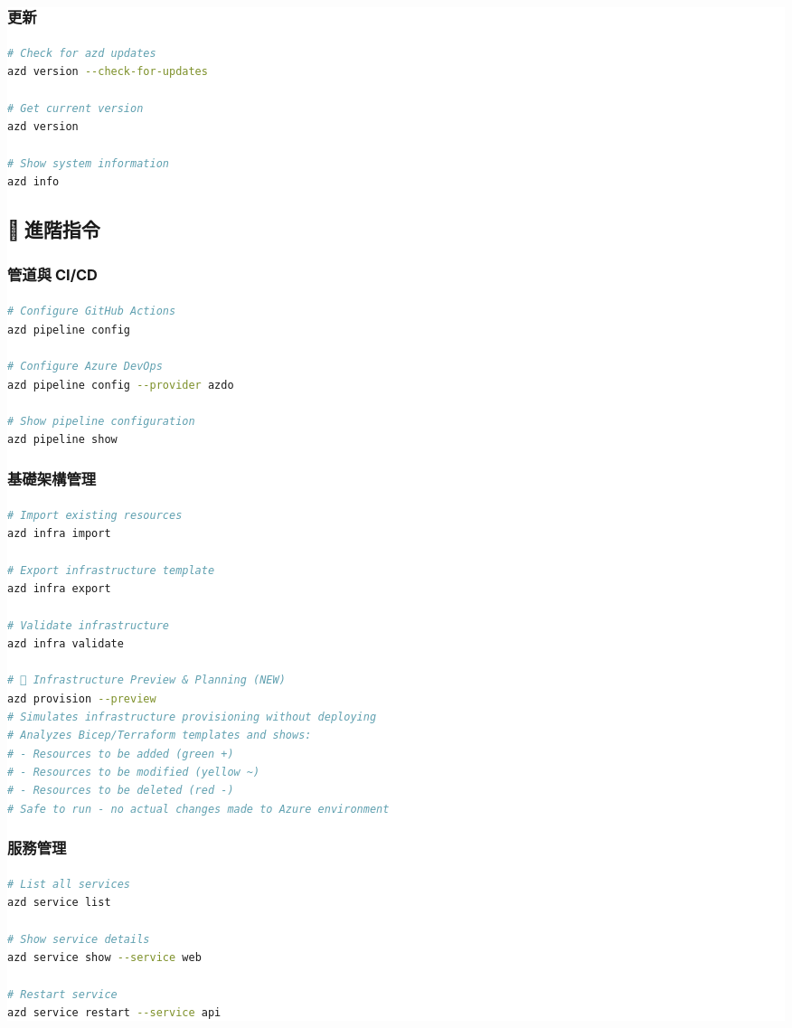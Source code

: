 ### 更新
```bash
# Check for azd updates
azd version --check-for-updates

# Get current version
azd version

# Show system information
azd info
```

## 🔧 進階指令

### 管道與 CI/CD
```bash
# Configure GitHub Actions
azd pipeline config

# Configure Azure DevOps
azd pipeline config --provider azdo

# Show pipeline configuration
azd pipeline show
```

### 基礎架構管理
```bash
# Import existing resources
azd infra import

# Export infrastructure template
azd infra export

# Validate infrastructure
azd infra validate

# 🧪 Infrastructure Preview & Planning (NEW)
azd provision --preview
# Simulates infrastructure provisioning without deploying
# Analyzes Bicep/Terraform templates and shows:
# - Resources to be added (green +)
# - Resources to be modified (yellow ~) 
# - Resources to be deleted (red -)
# Safe to run - no actual changes made to Azure environment
```

### 服務管理
```bash
# List all services
azd service list

# Show service details
azd service show --service web

# Restart service
azd service restart --service api
```

